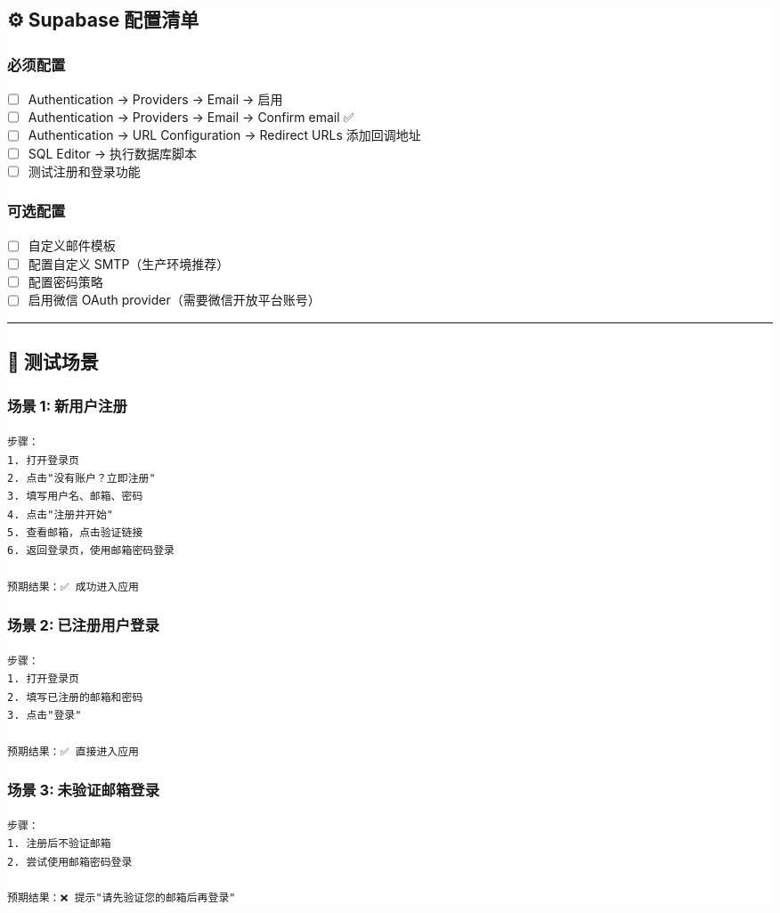 
## ⚙️ Supabase 配置清单

### 必须配置

- [ ] Authentication → Providers → Email → 启用
- [ ] Authentication → Providers → Email → Confirm email ✅
- [ ] Authentication → URL Configuration → Redirect URLs 添加回调地址
- [ ] SQL Editor → 执行数据库脚本
- [ ] 测试注册和登录功能

### 可选配置

- [ ] 自定义邮件模板
- [ ] 配置自定义 SMTP（生产环境推荐）
- [ ] 配置密码策略
- [ ] 启用微信 OAuth provider（需要微信开放平台账号）

---

## 🧪 测试场景

### 场景 1: 新用户注册

```
步骤：
1. 打开登录页
2. 点击"没有账户？立即注册"
3. 填写用户名、邮箱、密码
4. 点击"注册并开始"
5. 查看邮箱，点击验证链接
6. 返回登录页，使用邮箱密码登录

预期结果：✅ 成功进入应用
```

### 场景 2: 已注册用户登录

```
步骤：
1. 打开登录页
2. 填写已注册的邮箱和密码
3. 点击"登录"

预期结果：✅ 直接进入应用
```

### 场景 3: 未验证邮箱登录

```
步骤：
1. 注册后不验证邮箱
2. 尝试使用邮箱密码登录

预期结果：❌ 提示"请先验证您的邮箱后再登录"
```
